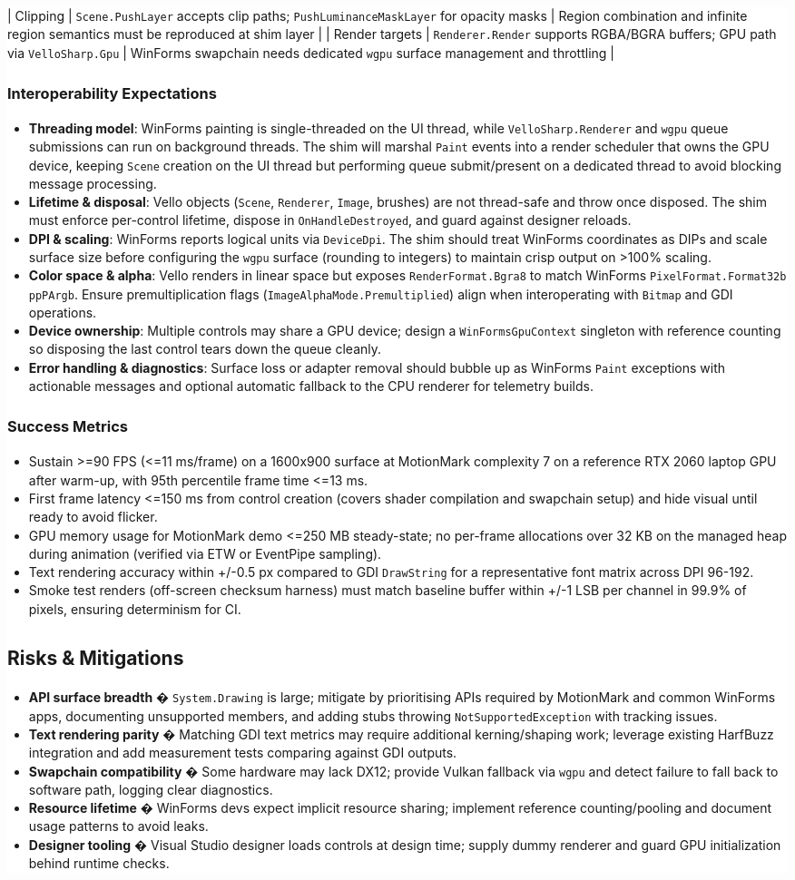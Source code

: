 | Clipping | `Scene.PushLayer` accepts clip paths; `PushLuminanceMaskLayer` for opacity masks | Region combination and infinite region semantics must be reproduced at shim layer |
| Render targets | `Renderer.Render` supports RGBA/BGRA buffers; GPU path via `VelloSharp.Gpu` | WinForms swapchain needs dedicated `wgpu` surface management and throttling |

### Interoperability Expectations

- **Threading model**: WinForms painting is single-threaded on the UI thread, while `VelloSharp.Renderer` and `wgpu` queue submissions can run on background threads. The shim will marshal `Paint` events into a render scheduler that owns the GPU device, keeping `Scene` creation on the UI thread but performing queue submit/present on a dedicated thread to avoid blocking message processing.
- **Lifetime & disposal**: Vello objects (`Scene`, `Renderer`, `Image`, brushes) are not thread-safe and throw once disposed. The shim must enforce per-control lifetime, dispose in `OnHandleDestroyed`, and guard against designer reloads.
- **DPI & scaling**: WinForms reports logical units via `DeviceDpi`. The shim should treat WinForms coordinates as DIPs and scale surface size before configuring the `wgpu` surface (rounding to integers) to maintain crisp output on >100% scaling.
- **Color space & alpha**: Vello renders in linear space but exposes `RenderFormat.Bgra8` to match WinForms `PixelFormat.Format32bppPArgb`. Ensure premultiplication flags (`ImageAlphaMode.Premultiplied`) align when interoperating with `Bitmap` and GDI operations.
- **Device ownership**: Multiple controls may share a GPU device; design a `WinFormsGpuContext` singleton with reference counting so disposing the last control tears down the queue cleanly.
- **Error handling & diagnostics**: Surface loss or adapter removal should bubble up as WinForms `Paint` exceptions with actionable messages and optional automatic fallback to the CPU renderer for telemetry builds.

### Success Metrics

- Sustain >=90 FPS (<=11 ms/frame) on a 1600x900 surface at MotionMark complexity 7 on a reference RTX 2060 laptop GPU after warm-up, with 95th percentile frame time <=13 ms.
- First frame latency <=150 ms from control creation (covers shader compilation and swapchain setup) and hide visual until ready to avoid flicker.
- GPU memory usage for MotionMark demo <=250 MB steady-state; no per-frame allocations over 32 KB on the managed heap during animation (verified via ETW or EventPipe sampling).
- Text rendering accuracy within +/-0.5 px compared to GDI `DrawString` for a representative font matrix across DPI 96-192.
- Smoke test renders (off-screen checksum harness) must match baseline buffer within +/-1 LSB per channel in 99.9% of pixels, ensuring determinism for CI.

## Risks & Mitigations
- **API surface breadth** � `System.Drawing` is large; mitigate by prioritising APIs required by MotionMark and common WinForms apps, documenting unsupported members, and adding stubs throwing `NotSupportedException` with tracking issues.
- **Text rendering parity** � Matching GDI text metrics may require additional kerning/shaping work; leverage existing HarfBuzz integration and add measurement tests comparing against GDI outputs.
- **Swapchain compatibility** � Some hardware may lack DX12; provide Vulkan fallback via `wgpu` and detect failure to fall back to software path, logging clear diagnostics.
- **Resource lifetime** � WinForms devs expect implicit resource sharing; implement reference counting/pooling and document usage patterns to avoid leaks.
- **Designer tooling** � Visual Studio designer loads controls at design time; supply dummy renderer and guard GPU initialization behind runtime checks.
